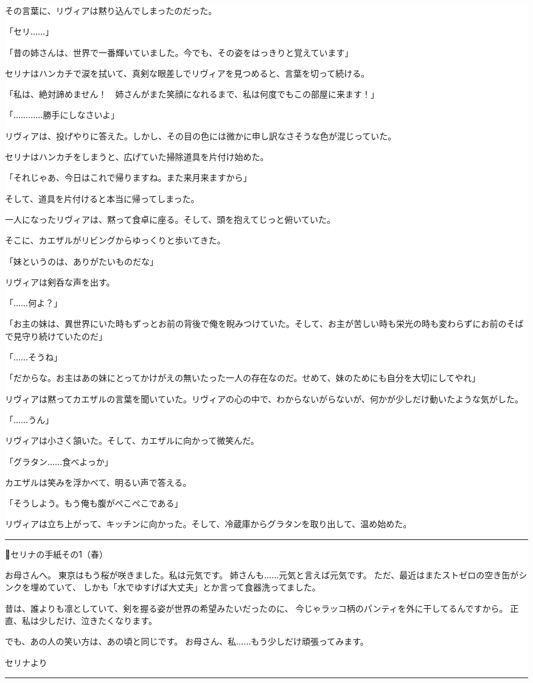 その言葉に、リヴィアは黙り込んでしまったのだった。

「セリ……」

「昔の姉さんは、世界で一番輝いていました。今でも、その姿をはっきりと覚えています」

セリナはハンカチで涙を拭いて、真剣な眼差しでリヴィアを見つめると、言葉を切って続ける。

「私は、絶対諦めません！　姉さんがまた笑顔になれるまで、私は何度でもこの部屋に来ます！」

「…………勝手にしなさいよ」

リヴィアは、投げやりに答えた。しかし、その目の色には微かに申し訳なさそうな色が混じっていた。

セリナはハンカチをしまうと、広げていた掃除道具を片付け始めた。

「それじゃあ、今日はこれで帰りますね。また来月来ますから」

そして、道具を片付けると本当に帰ってしまった。

一人になったリヴィアは、黙って食卓に座る。そして、頭を抱えてじっと俯いていた。

そこに、カエザルがリビングからゆっくりと歩いてきた。

「妹というのは、ありがたいものだな」

リヴィアは剣呑な声を出す。

「……何よ？」

「お主の妹は、異世界にいた時もずっとお前の背後で俺を睨みつけていた。そして、お主が苦しい時も栄光の時も変わらずにお前のそばで見守り続けていたのだ」

「……そうね」

「だからな。お主はあの妹にとってかけがえの無いたった一人の存在なのだ。せめて、妹のためにも自分を大切にしてやれ」

リヴィアは黙ってカエザルの言葉を聞いていた。リヴィアの心の中で、わからないがらないが、何かが少しだけ動いたような気がした。

「……うん」

リヴィアは小さく頷いた。そして、カエザルに向かって微笑んだ。

「グラタン……食べよっか」

カエザルは笑みを浮かべて、明るい声で答える。

「そうしよう。もう俺も腹がぺこぺこである」

リヴィアは立ち上がって、キッチンに向かった。そして、冷蔵庫からグラタンを取り出して、温め始めた。

---

📜セリナの手紙その1（春）

お母さんへ。
東京はもう桜が咲きました。私は元気です。
姉さんも……元気と言えば元気です。
ただ、最近はまたストゼロの空き缶がシンクを埋めていて、
しかも「水でゆすげば大丈夫」とか言って食器洗ってました。

昔は、誰よりも凛としていて、剣を握る姿が世界の希望みたいだったのに、
今じゃラッコ柄のパンティを外に干してるんですから。
正直、私は少しだけ、泣きたくなります。

でも、あの人の笑い方は、あの頃と同じです。
お母さん、私……もう少しだけ頑張ってみます。

セリナより

---

